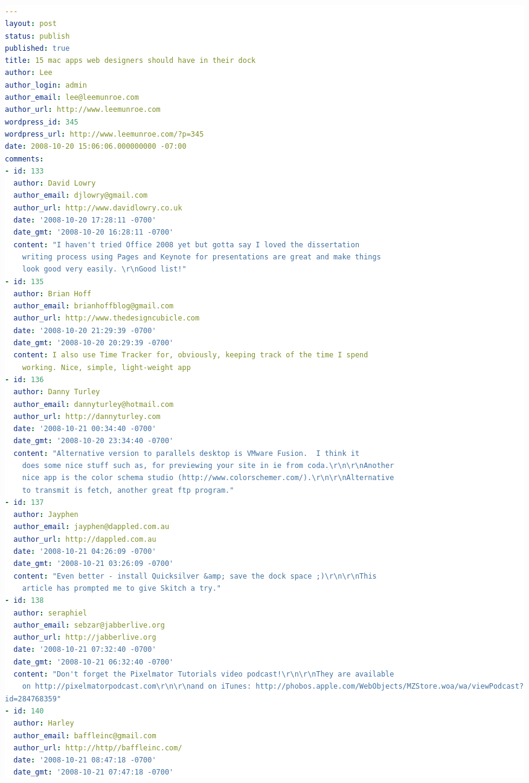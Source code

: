 ```yaml
---
layout: post
status: publish
published: true
title: 15 mac apps web designers should have in their dock
author: Lee
author_login: admin
author_email: lee@leemunroe.com
author_url: http://www.leemunroe.com
wordpress_id: 345
wordpress_url: http://www.leemunroe.com/?p=345
date: 2008-10-20 15:06:06.000000000 -07:00
comments:
- id: 133
  author: David Lowry
  author_email: djlowry@gmail.com
  author_url: http://www.davidlowry.co.uk
  date: '2008-10-20 17:28:11 -0700'
  date_gmt: '2008-10-20 16:28:11 -0700'
  content: "I haven't tried Office 2008 yet but gotta say I loved the dissertation
    writing process using Pages and Keynote for presentations are great and make things
    look good very easily. \r\nGood list!"
- id: 135
  author: Brian Hoff
  author_email: brianhoffblog@gmail.com
  author_url: http://www.thedesigncubicle.com
  date: '2008-10-20 21:29:39 -0700'
  date_gmt: '2008-10-20 20:29:39 -0700'
  content: I also use Time Tracker for, obviously, keeping track of the time I spend
    working. Nice, simple, light-weight app
- id: 136
  author: Danny Turley
  author_email: dannyturley@hotmail.com
  author_url: http://dannyturley.com
  date: '2008-10-21 00:34:40 -0700'
  date_gmt: '2008-10-20 23:34:40 -0700'
  content: "Alternative version to parallels desktop is VMware Fusion.  I think it
    does some nice stuff such as, for previewing your site in ie from coda.\r\n\r\nAnother
    nice app is the color schema studio (http://www.colorschemer.com/).\r\n\r\nAlternative
    to transmit is fetch, another great ftp program."
- id: 137
  author: Jayphen
  author_email: jayphen@dappled.com.au
  author_url: http://dappled.com.au
  date: '2008-10-21 04:26:09 -0700'
  date_gmt: '2008-10-21 03:26:09 -0700'
  content: "Even better - install Quicksilver &amp; save the dock space ;)\r\n\r\nThis
    article has prompted me to give Skitch a try."
- id: 138
  author: seraphiel
  author_email: sebzar@jabberlive.org
  author_url: http://jabberlive.org
  date: '2008-10-21 07:32:40 -0700'
  date_gmt: '2008-10-21 06:32:40 -0700'
  content: "Don't forget the Pixelmator Tutorials video podcast!\r\n\r\nThey are available
    on http://pixelmatorpodcast.com\r\n\r\nand on iTunes: http://phobos.apple.com/WebObjects/MZStore.woa/wa/viewPodcast?id=284768359"
- id: 140
  author: Harley
  author_email: baffleinc@gmail.com
  author_url: http://http//baffleinc.com/
  date: '2008-10-21 08:47:18 -0700'
  date_gmt: '2008-10-21 07:47:18 -0700'
```
